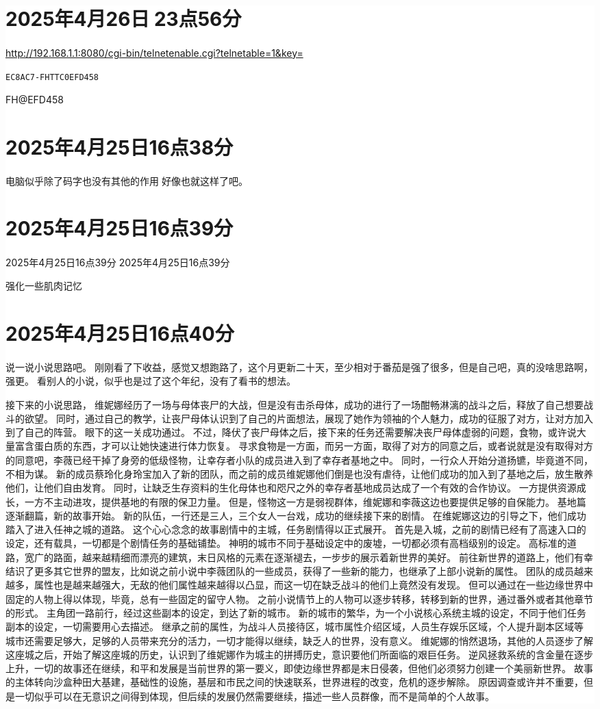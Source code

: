 # 2025年4月26日 23点56分
http://192.168.1.1:8080/cgi-bin/telnetenable.cgi?telnetable=1&key=

	EC8AC7-FHTTC0EFD458

FH@EFD458

# 2025年4月25日16点38分
电脑似乎除了码字也没有其他的作用 好像也就这样了吧。

# 2025年4月25日16点39分 
2025年4月25日16点39分
2025年4月25日16点39分

强化一些肌肉记忆

# 2025年4月25日16点40分

说一说小说思路吧。
刚刚看了下收益，感觉又想跑路了，这个月更新二十天，至少相对于番茄是强了很多，但是自己吧，真的没啥思路啊，强更。
看别人的小说，似乎也是过了这个年纪，没有了看书的想法。

接下来的小说思路，
维妮娜经历了一场与母体丧尸的大战，但是没有击杀母体，成功的进行了一场酣畅淋漓的战斗之后，释放了自己想要战斗的欲望。
同时，通过自己的教学，让丧尸母体认识到了自己的片面想法，展现了她作为领袖的个人魅力，成功的征服了对方，让对方加入到了自己的阵营。
眼下的这一关成功通过。
不过，降伏了丧尸母体之后，接下来的任务还需要解决丧尸母体虚弱的问题，食物，或许说大量富含蛋白质的东西，才可以让她快速进行体力恢复。
寻求食物是一方面，而另一方面，取得了对方的同意之后，或者说就是没有取得对方的同意吧，李薇已经干掉了身旁的低级怪物，让幸存者小队的成员进入到了幸存者基地之中。
同时，一行众人开始分道扬镳，毕竟道不同，不相为谋。
新的成员蔡玲化身玲宝加入了新的团队，而之前的成员维妮娜他们倒是也没有虐待，让他们成功的加入到了基地之后，放生散养他们，让他们自由发育。
同时，让缺乏生存资料的生化母体也和咫尺之外的幸存者基地成员达成了一个有效的合作协议。
一方提供资源成长，一方不主动进攻，提供基地的有限的保卫力量。
但是，怪物这一方是弱视群体，维妮娜和李薇这边也要提供足够的自保能力。
基地篇逐渐翻篇，新的故事开始。
新的队伍，一行还是三人，三个女人一台戏，成功的继续接下来的剧情。
在维妮娜这边的引导之下，他们成功踏入了进入任神之城的道路。
这个心心念念的故事剧情中的主城，任务剧情得以正式展开。
首先是入城，之前的剧情已经有了高速入口的设定，还有载具，一切都是个剧情任务的基础铺垫。
神明的城市不同于基础设定中的废墟，一切都必须有高档级别的设定。
高标准的道路，宽广的路面，越来越精细而漂亮的建筑，末日风格的元素在逐渐褪去，一步步的展示着新世界的美好。
前往新世界的道路上，他们有幸结识了更多其它世界的盟友，比如说之前小说中李薇团队的一些成员，获得了一些新的能力，也继承了上部小说新的属性。
团队的成员越来越多，属性也是越来越强大，无敌的他们属性越来越得以凸显，而这一切在缺乏战斗的他们上竟然没有发现。
但可以通过在一些边缘世界中固定的人物上得以体现，毕竟，总有一些固定的留守人物。
之前小说情节上的人物可以逐步转移，转移到新的世界，通过番外或者其他章节的形式。
主角团一路前行，经过这些副本的设定，到达了新的城市。
新的城市的繁华，为一个小说核心系统主城的设定，不同于他们任务副本的设定，一切需要用心去描述。
继承之前的属性，为战斗人员接待区，城市属性介绍区域，人员生存娱乐区域，个人提升副本区域等
城市还需要足够大，足够的人员带来充分的活力，一切才能得以继续，缺乏人的世界，没有意义。
维妮娜的悄然退场，其他的人员逐步了解这座城之后，开始了解这座城的历史，认识到了维妮娜作为城主的拼搏历史，意识要他们所面临的艰巨任务。
逆风拯救系统的含金量在逐步上升，一切的故事还在继续，和平和发展是当前世界的第一要义，即使边缘世界都是末日侵袭，但他们必须努力创建一个美丽新世界。
故事的主体转向沙盒种田大基建，基础性的设施，基层和市民之间的快速联系，世界进程的改变，危机的逐步解除。
原因调查或许并不重要，但是一切似乎可以在无意识之间得到体现，但后续的发展仍然需要继续，描述一些人员群像，而不是简单的个人故事。

